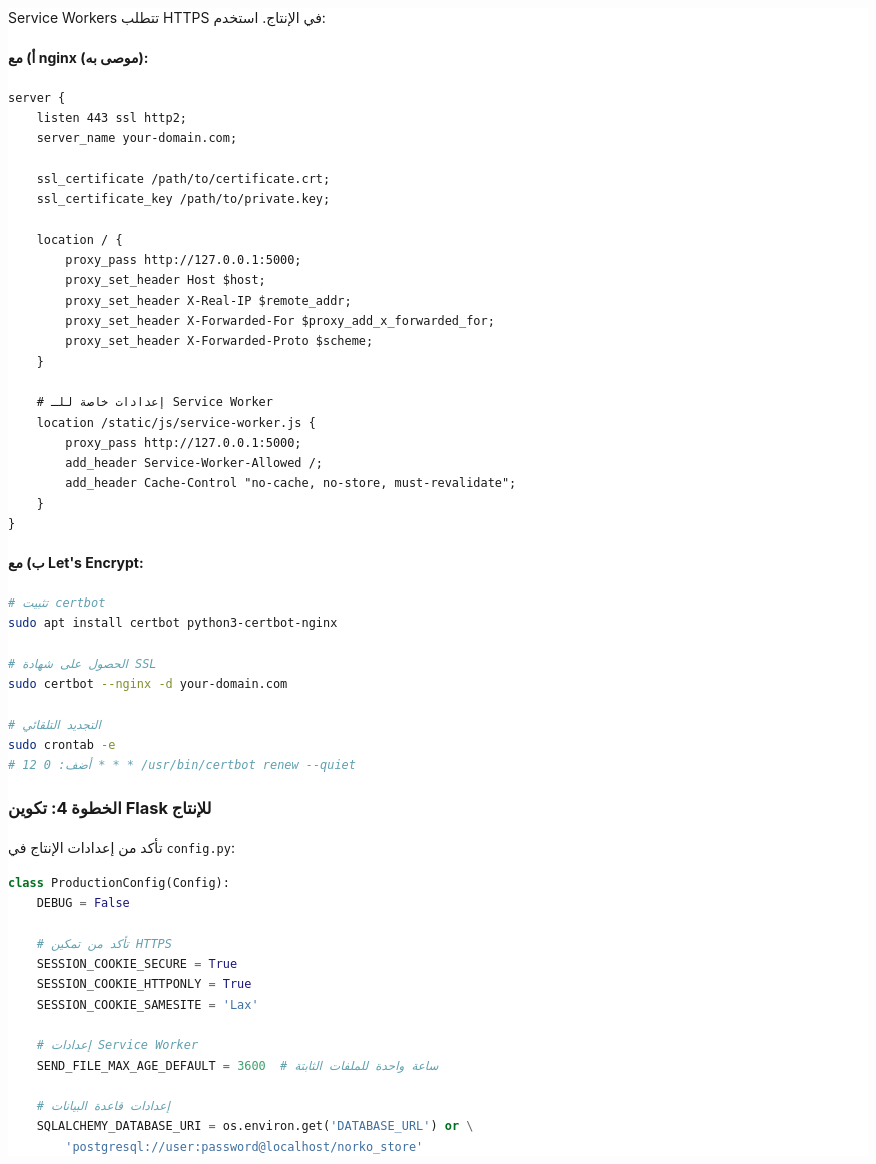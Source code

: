 Service Workers تتطلب HTTPS في الإنتاج. استخدم:

#### أ) مع nginx (موصى به):

```nginx
server {
    listen 443 ssl http2;
    server_name your-domain.com;

    ssl_certificate /path/to/certificate.crt;
    ssl_certificate_key /path/to/private.key;

    location / {
        proxy_pass http://127.0.0.1:5000;
        proxy_set_header Host $host;
        proxy_set_header X-Real-IP $remote_addr;
        proxy_set_header X-Forwarded-For $proxy_add_x_forwarded_for;
        proxy_set_header X-Forwarded-Proto $scheme;
    }

    # إعدادات خاصة للـ Service Worker
    location /static/js/service-worker.js {
        proxy_pass http://127.0.0.1:5000;
        add_header Service-Worker-Allowed /;
        add_header Cache-Control "no-cache, no-store, must-revalidate";
    }
}
```

#### ب) مع Let's Encrypt:

```bash
# تثبيت certbot
sudo apt install certbot python3-certbot-nginx

# الحصول على شهادة SSL
sudo certbot --nginx -d your-domain.com

# التجديد التلقائي
sudo crontab -e
# أضف: 0 12 * * * /usr/bin/certbot renew --quiet
```

### الخطوة 4: تكوين Flask للإنتاج

تأكد من إعدادات الإنتاج في `config.py`:

```python
class ProductionConfig(Config):
    DEBUG = False

    # تأكد من تمكين HTTPS
    SESSION_COOKIE_SECURE = True
    SESSION_COOKIE_HTTPONLY = True
    SESSION_COOKIE_SAMESITE = 'Lax'

    # إعدادات Service Worker
    SEND_FILE_MAX_AGE_DEFAULT = 3600  # ساعة واحدة للملفات الثابتة

    # إعدادات قاعدة البيانات
    SQLALCHEMY_DATABASE_URI = os.environ.get('DATABASE_URL') or \
        'postgresql://user:password@localhost/norko_store'
```
